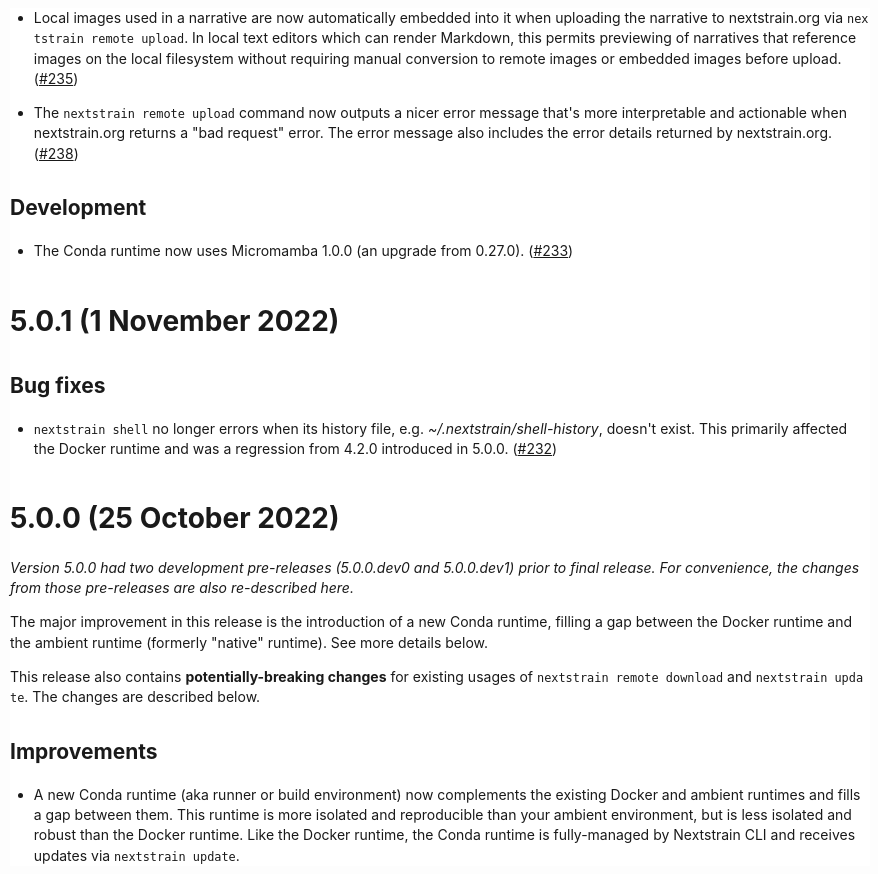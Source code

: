 [#240]: https://github.com/nextstrain/cli/pull/240

* Local images used in a narrative are now automatically embedded into it when
  uploading the narrative to nextstrain.org via `nextstrain remote upload`.
  In local text editors which can render Markdown, this permits previewing of
  narratives that reference images on the local filesystem without requiring
  manual conversion to remote images or embedded images before upload.
  ([#235](https://github.com/nextstrain/cli/pull/235))

* The `nextstrain remote upload` command now outputs a nicer error message
  that's more interpretable and actionable when nextstrain.org returns a "bad
  request" error.  The error message also includes the error details returned
  by nextstrain.org.
  ([#238](https://github.com/nextstrain/cli/pull/238))

## Development

* The Conda runtime now uses Micromamba 1.0.0 (an upgrade from 0.27.0).
  ([#233](https://github.com/nextstrain/cli/pull/233))


# 5.0.1 (1 November 2022)

## Bug fixes

* `nextstrain shell` no longer errors when its history file, e.g.
  _~/.nextstrain/shell-history_, doesn't exist.  This primarily affected the
  Docker runtime and was a regression from 4.2.0 introduced in 5.0.0.
  ([#232](https://github.com/nextstrain/cli/pull/232))


# 5.0.0 (25 October 2022)

_Version 5.0.0 had two development pre-releases (5.0.0.dev0 and 5.0.0.dev1)
prior to final release.  For convenience, the changes from those pre-releases
are also re-described here._

The major improvement in this release is the introduction of a new Conda
runtime, filling a gap between the Docker runtime and the ambient runtime
(formerly "native" runtime).  See more details below.

This release also contains **potentially-breaking changes** for existing
usages of `nextstrain remote download` and `nextstrain update`.  The changes
are described below.

## Improvements

* A new Conda runtime (aka runner or build environment) now complements the
  existing Docker and ambient runtimes and fills a gap between them.  This
  runtime is more isolated and reproducible than your ambient environment, but
  is less isolated and robust than the Docker runtime.  Like the Docker
  runtime, the Conda runtime is fully-managed by Nextstrain CLI and receives
  updates via `nextstrain update`.


[`NEXTSTRAIN_CONDA_CHANNEL_ALIAS`]: https://docs.nextstrain.org/projects/cli/en/10.1.0/runtimes/conda/#envvar-NEXTSTRAIN_CONDA_CHANNEL_ALIAS
[`channel_alias` Conda config setting]: https://docs.conda.io/projects/conda/en/latest/user-guide/configuration/settings.html#set-ch-alias
[`NEXTSTRAIN_CONDA_MICROMAMBA_URL`]: https://docs.nextstrain.org/projects/cli/en/10.1.0/runtimes/conda/#envvar-NEXTSTRAIN_CONDA_MICROMAMBA_URL
[#407]: https://github.com/nextstrain/cli/pull/407
[`nextstrain run`]: https://docs.nextstrain.org/projects/cli/en/10.0.0/commands/run/
[User-Agent header]: https://en.wikipedia.org/wiki/User-Agent_header
[`--augur`]: https://docs.nextstrain.org/projects/cli/en/9.0.0/commands/build/#cmdoption-nextstrain-build-augur
[`--auspice`]: https://docs.nextstrain.org/projects/cli/en/9.0.0/commands/build/#cmdoption-nextstrain-build-auspice
[#419]: https://github.com/nextstrain/cli/pull/419
[`--exclude-from-upload`]: https://docs.nextstrain.org/projects/cli/en/8.4.0/commands/build/#cmdoption-nextstrain-build-exclude-from-upload
[`--exclude-from-download`]: https://docs.nextstrain.org/projects/cli/en/8.4.0/commands/build/#cmdoption-nextstrain-build-exclude-from-download
[`--download`]: https://docs.nextstrain.org/projects/cli/en/8.4.0/commands/build/#cmdoption-nextstrain-build-download
[containerized]: https://docs.nextstrain.org/projects/cli/en/8.2.0/runtimes/#comparison
[development overlay option]: https://docs.nextstrain.org/projects/cli/en/8.2.0/commands/build/#development-options-for-docker
[#308]: https://github.com/nextstrain/cli/pull/308
[#303]: https://github.com/nextstrain/cli/pull/303
[#283]: https://github.com/nextstrain/cli/pull/283
[#253]: https://github.com/nextstrain/cli/pull/253
[#250]: https://github.com/nextstrain/cli/pull/250
[Conda package specification]: https://docs.conda.io/projects/conda/en/latest/user-guide/concepts/pkg-specs.html#package-match-specifications
[#218]: https://github.com/nextstrain/cli/pull/218
[#207]: https://github.com/nextstrain/cli/pull/207